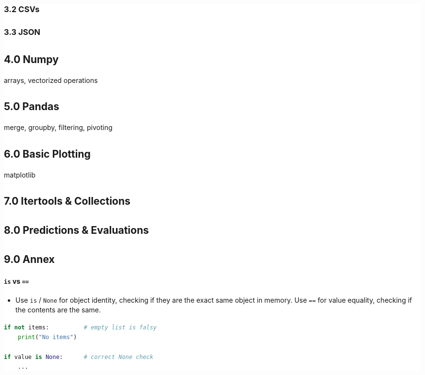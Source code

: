 ### 3.2 CSVs

### 3.3 JSON

## 4.0 Numpy

arrays, vectorized operations

## 5.0 Pandas

merge, groupby, filtering, pivoting

## 6.0 Basic Plotting

matplotlib

## 7.0 Itertools & Collections

## 8.0 Predictions & Evaluations

## 9.0 Annex

```python

```

#### `is` vs `==`

- Use `is` / `None` for object identity, checking if they are the exact same object in memory. Use `==` for value equality, checking if the contents are the same.

```python
if not items:          # empty list is falsy
    print("No items")

if value is None:      # correct None check
    ...
```
